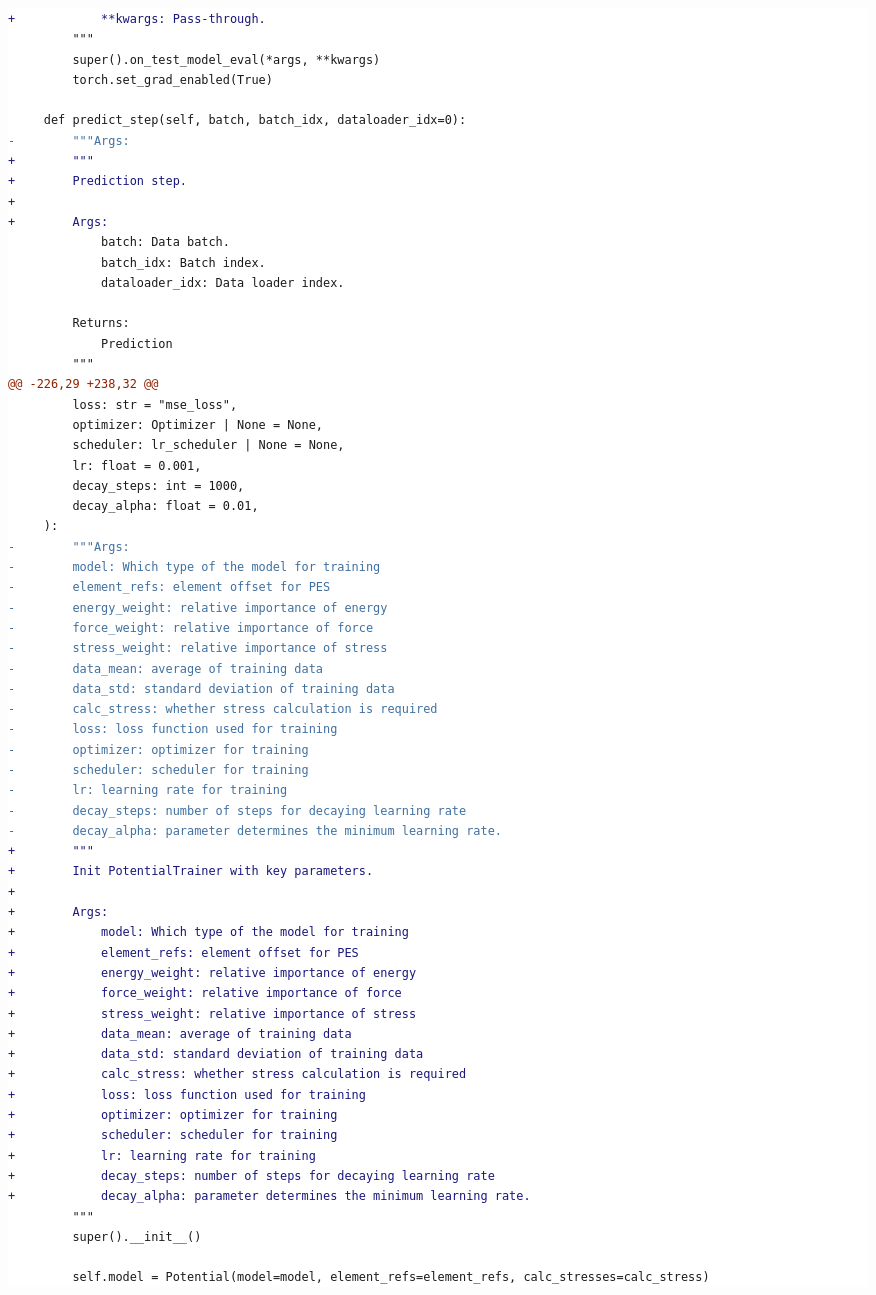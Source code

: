 ```diff
+            **kwargs: Pass-through.
         """
         super().on_test_model_eval(*args, **kwargs)
         torch.set_grad_enabled(True)
 
     def predict_step(self, batch, batch_idx, dataloader_idx=0):
-        """Args:
+        """
+        Prediction step.
+
+        Args:
             batch: Data batch.
             batch_idx: Batch index.
             dataloader_idx: Data loader index.
 
         Returns:
             Prediction
         """
@@ -226,29 +238,32 @@
         loss: str = "mse_loss",
         optimizer: Optimizer | None = None,
         scheduler: lr_scheduler | None = None,
         lr: float = 0.001,
         decay_steps: int = 1000,
         decay_alpha: float = 0.01,
     ):
-        """Args:
-        model: Which type of the model for training
-        element_refs: element offset for PES
-        energy_weight: relative importance of energy
-        force_weight: relative importance of force
-        stress_weight: relative importance of stress
-        data_mean: average of training data
-        data_std: standard deviation of training data
-        calc_stress: whether stress calculation is required
-        loss: loss function used for training
-        optimizer: optimizer for training
-        scheduler: scheduler for training
-        lr: learning rate for training
-        decay_steps: number of steps for decaying learning rate
-        decay_alpha: parameter determines the minimum learning rate.
+        """
+        Init PotentialTrainer with key parameters.
+
+        Args:
+            model: Which type of the model for training
+            element_refs: element offset for PES
+            energy_weight: relative importance of energy
+            force_weight: relative importance of force
+            stress_weight: relative importance of stress
+            data_mean: average of training data
+            data_std: standard deviation of training data
+            calc_stress: whether stress calculation is required
+            loss: loss function used for training
+            optimizer: optimizer for training
+            scheduler: scheduler for training
+            lr: learning rate for training
+            decay_steps: number of steps for decaying learning rate
+            decay_alpha: parameter determines the minimum learning rate.
         """
         super().__init__()
 
         self.model = Potential(model=model, element_refs=element_refs, calc_stresses=calc_stress)
```